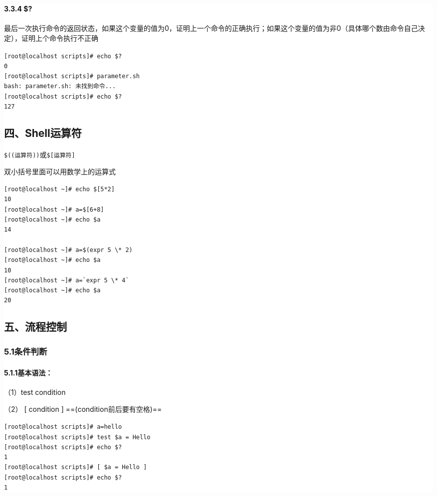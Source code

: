 ```shell
```



#### 3.3.4 $?

最后一次执行命令的返回状态，如果这个变量的值为0，证明上一个命令的正确执行；如果这个变量的值为非0（具体哪个数由命令自己决定），证明上个命令执行不正确

```shell
[root@localhost scripts]# echo $?
0
[root@localhost scripts]# parameter.sh
bash: parameter.sh: 未找到命令...
[root@localhost scripts]# echo $?
127
```

## 四、Shell运算符

`$((运算符))`或`$[运算符]`

双小括号里面可以用数学上的运算式

```shell
[root@localhost ~]# echo $[5*2]
10
[root@localhost ~]# a=$[6+8]
[root@localhost ~]# echo $a
14

[root@localhost ~]# a=$(expr 5 \* 2)
[root@localhost ~]# echo $a
10
[root@localhost ~]# a=`expr 5 \* 4`
[root@localhost ~]# echo $a
20
```

## 五、流程控制

### 5.1条件判断

#### 5.1.1基本语法：

（1）test condition

（2） [ condition ]  ==(condition前后要有空格)==

```shell
[root@localhost scripts]# a=hello
[root@localhost scripts]# test $a = Hello
[root@localhost scripts]# echo $?
1
[root@localhost scripts]# [ $a = Hello ]
[root@localhost scripts]# echo $?
1

```
